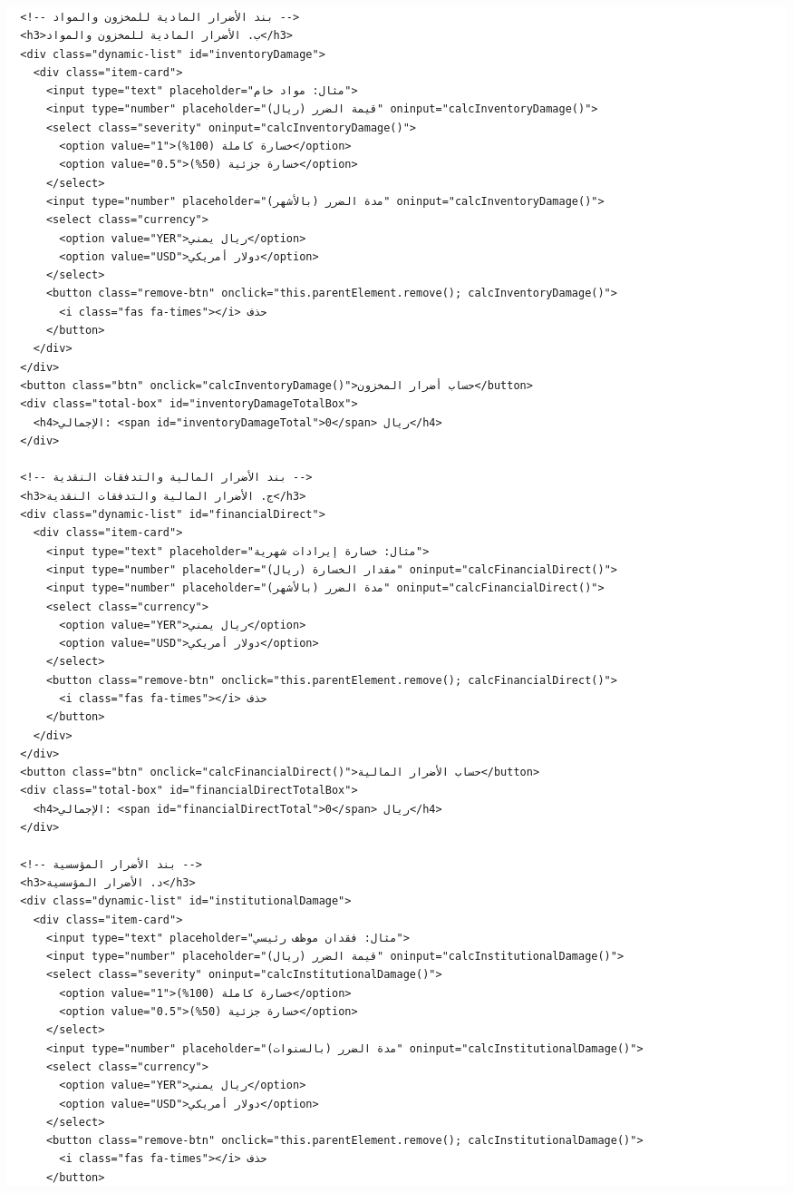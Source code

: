       <!-- بند الأضرار المادية للمخزون والمواد -->
      <h3>ب. الأضرار المادية للمخزون والمواد</h3>
      <div class="dynamic-list" id="inventoryDamage">
        <div class="item-card">
          <input type="text" placeholder="مثال: مواد خام">
          <input type="number" placeholder="قيمة الضرر (ريال)" oninput="calcInventoryDamage()">
          <select class="severity" oninput="calcInventoryDamage()">
            <option value="1">خسارة كاملة (100%)</option>
            <option value="0.5">خسارة جزئية (50%)</option>
          </select>
          <input type="number" placeholder="مدة الضرر (بالأشهر)" oninput="calcInventoryDamage()">
          <select class="currency">
            <option value="YER">ريال يمني</option>
            <option value="USD">دولار أمريكي</option>
          </select>
          <button class="remove-btn" onclick="this.parentElement.remove(); calcInventoryDamage()">
            <i class="fas fa-times"></i> حذف
          </button>
        </div>
      </div>
      <button class="btn" onclick="calcInventoryDamage()">حساب أضرار المخزون</button>
      <div class="total-box" id="inventoryDamageTotalBox">
        <h4>الإجمالي: <span id="inventoryDamageTotal">0</span> ريال</h4>
      </div>
      
      <!-- بند الأضرار المالية والتدفقات النقدية -->
      <h3>ج. الأضرار المالية والتدفقات النقدية</h3>
      <div class="dynamic-list" id="financialDirect">
        <div class="item-card">
          <input type="text" placeholder="مثال: خسارة إيرادات شهرية">
          <input type="number" placeholder="مقدار الخسارة (ريال)" oninput="calcFinancialDirect()">
          <input type="number" placeholder="مدة الضرر (بالأشهر)" oninput="calcFinancialDirect()">
          <select class="currency">
            <option value="YER">ريال يمني</option>
            <option value="USD">دولار أمريكي</option>
          </select>
          <button class="remove-btn" onclick="this.parentElement.remove(); calcFinancialDirect()">
            <i class="fas fa-times"></i> حذف
          </button>
        </div>
      </div>
      <button class="btn" onclick="calcFinancialDirect()">حساب الأضرار المالية</button>
      <div class="total-box" id="financialDirectTotalBox">
        <h4>الإجمالي: <span id="financialDirectTotal">0</span> ريال</h4>
      </div>
      
      <!-- بند الأضرار المؤسسية -->
      <h3>د. الأضرار المؤسسية</h3>
      <div class="dynamic-list" id="institutionalDamage">
        <div class="item-card">
          <input type="text" placeholder="مثال: فقدان موظف رئيسي">
          <input type="number" placeholder="قيمة الضرر (ريال)" oninput="calcInstitutionalDamage()">
          <select class="severity" oninput="calcInstitutionalDamage()">
            <option value="1">خسارة كاملة (100%)</option>
            <option value="0.5">خسارة جزئية (50%)</option>
          </select>
          <input type="number" placeholder="مدة الضرر (بالسنوات)" oninput="calcInstitutionalDamage()">
          <select class="currency">
            <option value="YER">ريال يمني</option>
            <option value="USD">دولار أمريكي</option>
          </select>
          <button class="remove-btn" onclick="this.parentElement.remove(); calcInstitutionalDamage()">
            <i class="fas fa-times"></i> حذف
          </button>